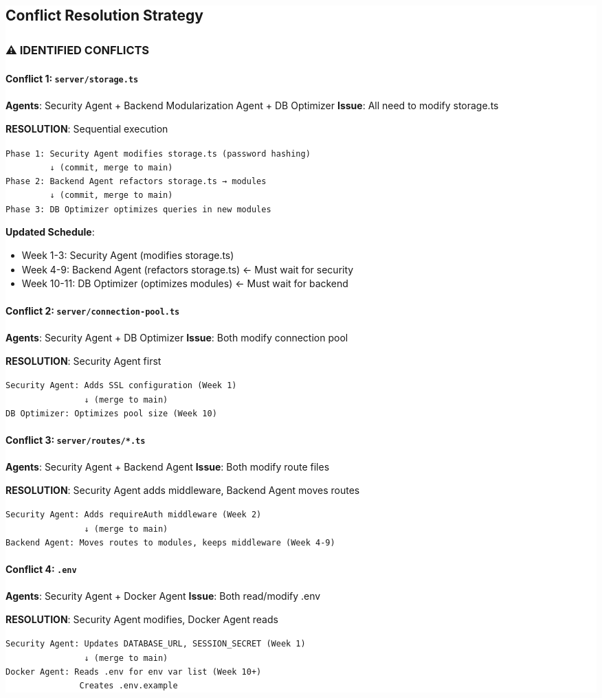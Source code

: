 ## Conflict Resolution Strategy

### ⚠️ IDENTIFIED CONFLICTS

#### Conflict 1: `server/storage.ts`
**Agents**: Security Agent + Backend Modularization Agent + DB Optimizer
**Issue**: All need to modify storage.ts

**RESOLUTION**: Sequential execution
```
Phase 1: Security Agent modifies storage.ts (password hashing)
         ↓ (commit, merge to main)
Phase 2: Backend Agent refactors storage.ts → modules
         ↓ (commit, merge to main)
Phase 3: DB Optimizer optimizes queries in new modules
```

**Updated Schedule**:
- Week 1-3: Security Agent (modifies storage.ts)
- Week 4-9: Backend Agent (refactors storage.ts) ← Must wait for security
- Week 10-11: DB Optimizer (optimizes modules) ← Must wait for backend

#### Conflict 2: `server/connection-pool.ts`
**Agents**: Security Agent + DB Optimizer
**Issue**: Both modify connection pool

**RESOLUTION**: Security Agent first
```
Security Agent: Adds SSL configuration (Week 1)
                ↓ (merge to main)
DB Optimizer: Optimizes pool size (Week 10)
```

#### Conflict 3: `server/routes/*.ts`
**Agents**: Security Agent + Backend Agent
**Issue**: Both modify route files

**RESOLUTION**: Security Agent adds middleware, Backend Agent moves routes
```
Security Agent: Adds requireAuth middleware (Week 2)
                ↓ (merge to main)
Backend Agent: Moves routes to modules, keeps middleware (Week 4-9)
```

#### Conflict 4: `.env`
**Agents**: Security Agent + Docker Agent
**Issue**: Both read/modify .env

**RESOLUTION**: Security Agent modifies, Docker Agent reads
```
Security Agent: Updates DATABASE_URL, SESSION_SECRET (Week 1)
                ↓ (merge to main)
Docker Agent: Reads .env for env var list (Week 10+)
               Creates .env.example
```

